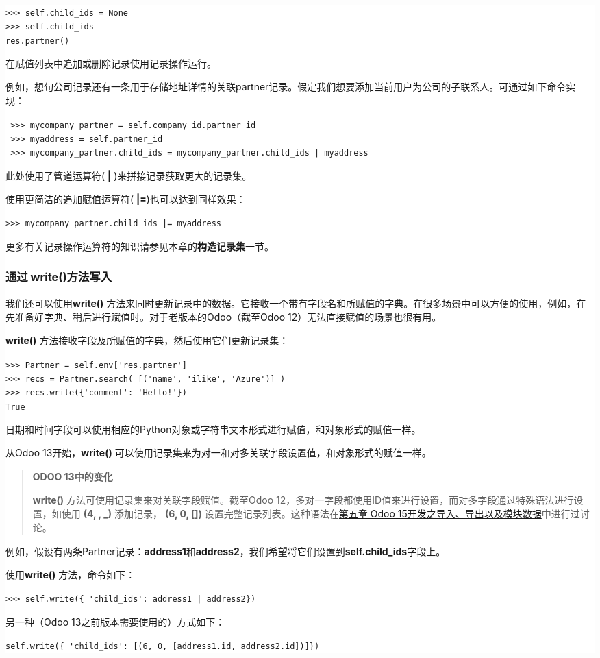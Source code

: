 ```
>>> self.child_ids = None
>>> self.child_ids
res.partner()
```

在赋值列表中追加或删除记录使用记录操作运行。

例如，想旬公司记录还有一条用于存储地址详情的关联partner记录。假定我们想要添加当前用户为公司的子联系人。可通过如下命令实现：

```
 >>> mycompany_partner = self.company_id.partner_id
 >>> myaddress = self.partner_id
 >>> mycompany_partner.child_ids = mycompany_partner.child_ids | myaddress
```

此处使用了管道运算符( **|** )来拼接记录获取更大的记录集。

使用更简洁的追加赋值运算符( **|=**)也可以达到同样效果：

```
>>> mycompany_partner.child_ids |= myaddress
```

更多有关记录操作运算符的知识请参见本章的**构造记录集**一节。

### 通过 write()方法写入

我们还可以使用**write()** 方法来同时更新记录中的数据。它接收一个带有字段名和所赋值的字典。在很多场景中可以方便的使用，例如，在先准备好字典、稍后进行赋值时。对于老版本的Odoo（截至Odoo 12）无法直接赋值的场景也很有用。

**write()** 方法接收字段及所赋值的字典，然后使用它们更新记录集：

```
>>> Partner = self.env['res.partner']
>>> recs = Partner.search( [('name', 'ilike', 'Azure')] )
>>> recs.write({'comment': 'Hello!'})
True
```

日期和时间字段可以使用相应的Python对象或字符串文本形式进行赋值，和对象形式的赋值一样。

从Odoo 13开始，**write()** 可以使用记录集来为对一和对多关联字段设置值，和对象形式的赋值一样。

> **ODOO 13中的变化**
>
> **write()** 方法可使用记录集来对关联字段赋值。截至Odoo 12，多对一字段都使用ID值来进行设置，而对多字段通过特殊语法进行设置，如使用 **(4, <id>, _)** 添加记录， **(6, 0, [<ids>])** 设置完整记录列表。这种语法在[第五章 Odoo 15开发之导入、导出以及模块数据](5.md)中进行过讨论。

例如，假设有两条Partner记录：**address1**和**address2**，我们希望将它们设置到**self.child_ids**字段上。

使用**write()** 方法，命令如下：

```
>>> self.write({ 'child_ids': address1 | address2})
```

另一种（Odoo 13之前版本需要使用的）方式如下：

```
self.write({ 'child_ids': [(6, 0, [address1.id, address2.id])]})
```
